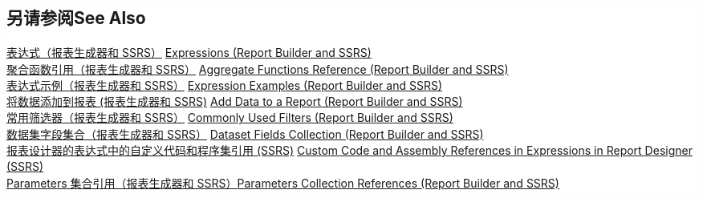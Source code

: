 ## <a name="see-also"></a><span data-ttu-id="5c982-193">另请参阅</span><span class="sxs-lookup"><span data-stu-id="5c982-193">See Also</span></span>  
 <span data-ttu-id="5c982-194">[表达式（报表生成器和 SSRS）](../report-design/expressions-report-builder-and-ssrs.md) </span><span class="sxs-lookup"><span data-stu-id="5c982-194">[Expressions &#40;Report Builder and SSRS&#41;](../report-design/expressions-report-builder-and-ssrs.md) </span></span>  
 <span data-ttu-id="5c982-195">[聚合函数引用（报表生成器和 SSRS）](../report-design/report-builder-functions-aggregate-functions-reference.md) </span><span class="sxs-lookup"><span data-stu-id="5c982-195">[Aggregate Functions Reference &#40;Report Builder and SSRS&#41;](../report-design/report-builder-functions-aggregate-functions-reference.md) </span></span>  
 <span data-ttu-id="5c982-196">[表达式示例（报表生成器和 SSRS）](../report-design/expression-examples-report-builder-and-ssrs.md) </span><span class="sxs-lookup"><span data-stu-id="5c982-196">[Expression Examples &#40;Report Builder and SSRS&#41;](../report-design/expression-examples-report-builder-and-ssrs.md) </span></span>  
 <span data-ttu-id="5c982-197">[将数据添加到报表 &#40;报表生成器和 SSRS&#41;](../report-data/report-datasets-ssrs.md) </span><span class="sxs-lookup"><span data-stu-id="5c982-197">[Add Data to a Report &#40;Report Builder and SSRS&#41;](../report-data/report-datasets-ssrs.md) </span></span>  
 <span data-ttu-id="5c982-198">[常用筛选器（报表生成器和 SSRS）](../report-design/commonly-used-filters-report-builder-and-ssrs.md) </span><span class="sxs-lookup"><span data-stu-id="5c982-198">[Commonly Used Filters &#40;Report Builder and SSRS&#41;](../report-design/commonly-used-filters-report-builder-and-ssrs.md) </span></span>  
 <span data-ttu-id="5c982-199">[数据集字段集合（报表生成器和 SSRS）](../report-data/dataset-fields-collection-report-builder-and-ssrs.md) </span><span class="sxs-lookup"><span data-stu-id="5c982-199">[Dataset Fields Collection &#40;Report Builder and SSRS&#41;](../report-data/dataset-fields-collection-report-builder-and-ssrs.md) </span></span>  
 <span data-ttu-id="5c982-200">[报表设计器的表达式中的自定义代码和程序集引用 (SSRS)](../report-design/custom-code-and-assembly-references-in-expressions-in-report-designer-ssrs.md) </span><span class="sxs-lookup"><span data-stu-id="5c982-200">[Custom Code and Assembly References in Expressions in Report Designer &#40;SSRS&#41;](../report-design/custom-code-and-assembly-references-in-expressions-in-report-designer-ssrs.md) </span></span>  
 [<span data-ttu-id="5c982-201">Parameters 集合引用（报表生成器和 SSRS）</span><span class="sxs-lookup"><span data-stu-id="5c982-201">Parameters Collection References &#40;Report Builder and SSRS&#41;</span></span>](../report-design/built-in-collections-parameters-collection-references-report-builder.md)  
  
  

